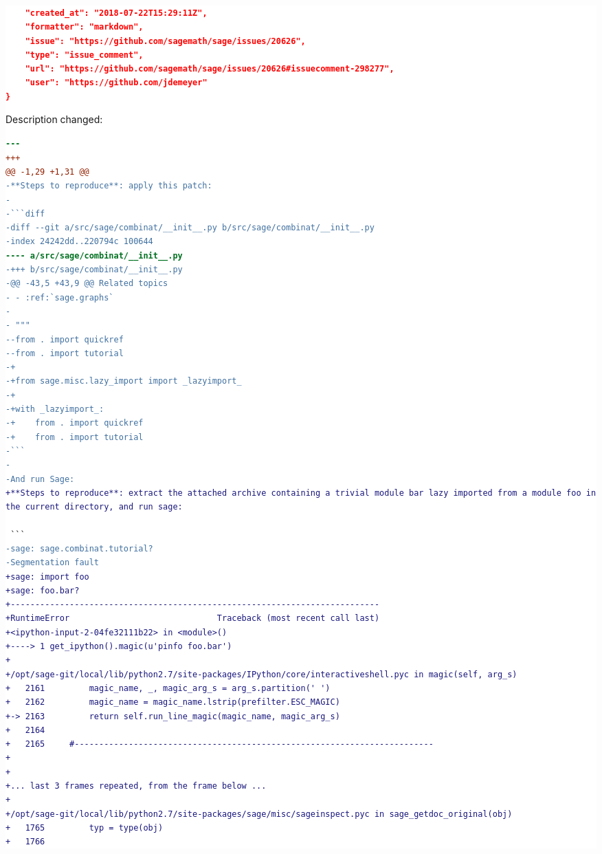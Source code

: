 ```json
    "created_at": "2018-07-22T15:29:11Z",
    "formatter": "markdown",
    "issue": "https://github.com/sagemath/sage/issues/20626",
    "type": "issue_comment",
    "url": "https://github.com/sagemath/sage/issues/20626#issuecomment-298277",
    "user": "https://github.com/jdemeyer"
}
```

Description changed:
``````diff
--- 
+++ 
@@ -1,29 +1,31 @@
-**Steps to reproduce**: apply this patch:
-
-```diff
-diff --git a/src/sage/combinat/__init__.py b/src/sage/combinat/__init__.py
-index 24242dd..220794c 100644
---- a/src/sage/combinat/__init__.py
-+++ b/src/sage/combinat/__init__.py
-@@ -43,5 +43,9 @@ Related topics
- - :ref:`sage.graphs`
- 
- """
--from . import quickref
--from . import tutorial
-+
-+from sage.misc.lazy_import import _lazyimport_
-+
-+with _lazyimport_:
-+    from . import quickref
-+    from . import tutorial
-```
-
-And run Sage:
+**Steps to reproduce**: extract the attached archive containing a trivial module bar lazy imported from a module foo in the current directory, and run sage:
 
 ```
-sage: sage.combinat.tutorial?
-Segmentation fault
+sage: import foo
+sage: foo.bar?
+---------------------------------------------------------------------------
+RuntimeError                              Traceback (most recent call last)
+<ipython-input-2-04fe32111b22> in <module>()
+----> 1 get_ipython().magic(u'pinfo foo.bar')
+
+/opt/sage-git/local/lib/python2.7/site-packages/IPython/core/interactiveshell.pyc in magic(self, arg_s)
+   2161         magic_name, _, magic_arg_s = arg_s.partition(' ')
+   2162         magic_name = magic_name.lstrip(prefilter.ESC_MAGIC)
+-> 2163         return self.run_line_magic(magic_name, magic_arg_s)
+   2164 
+   2165     #-------------------------------------------------------------------------
+
+
+... last 3 frames repeated, from the frame below ...
+
+/opt/sage-git/local/lib/python2.7/site-packages/sage/misc/sageinspect.pyc in sage_getdoc_original(obj)
+   1765         typ = type(obj)
+   1766 
``````